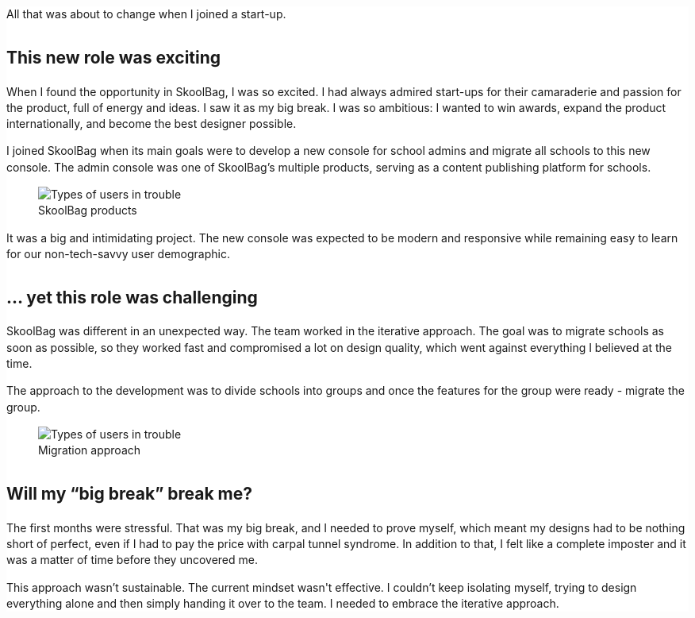 <div class="callout thought">All that was about to change when I joined a start-up.
</div>

<h2>This new role was exciting</h2>
<p>
When I found the opportunity in SkoolBag, I was so excited. I had always admired start-ups for their camaraderie and passion for the product, full of energy and ideas. I saw it as my big break. I was so ambitious: I wanted to win awards, expand the product internationally, and become the best designer possible.

</p>
<p>
I joined SkoolBag when its main goals were to develop a new console for school admins and migrate all schools to this new console. The admin console was one of SkoolBag’s multiple products, serving as a content publishing platform for schools.
</p>

<figure>
<img src="{{site.baseurl}}/assets/uploads/Parent-app/problems.webp" width= "780px" alt="Types of users in trouble">
  <figcaption>SkoolBag products</figcaption>
</figure>

<p>
It was a big and intimidating project. The new console was expected to be modern and responsive while remaining easy to learn for our non-tech-savvy user demographic.
</p>

<h2>
… yet this role was challenging
</h2>
<p>
SkoolBag was different in an unexpected way. The team worked in the iterative approach. The goal was to migrate schools as soon as possible, so they worked fast and compromised a lot on design quality, which went against everything I believed at the time.
</p>
<p>The approach to the development was to divide schools into groups and once the features for the group were ready - migrate the group. </p>

<figure>
<img src="{{site.baseurl}}/assets/uploads/Parent-app/problems.webp" width= "780px" alt="Types of users in trouble">
  <figcaption>Migration approach</figcaption>
</figure>

<h2>
Will my “big break” break me? 
</h2>
<p>
The first months were stressful. That was my big break, and I needed to prove myself, which meant my designs had to be nothing short of perfect, even if I had to pay the price with carpal tunnel syndrome. In addition to that, I felt like a complete imposter and it was a matter of time before they uncovered me.</p>
<p>
This approach wasn’t sustainable. The current mindset wasn't effective. I couldn’t keep isolating myself, trying to design everything alone and then simply handing it over to the team. I needed to embrace the iterative approach. </p>

